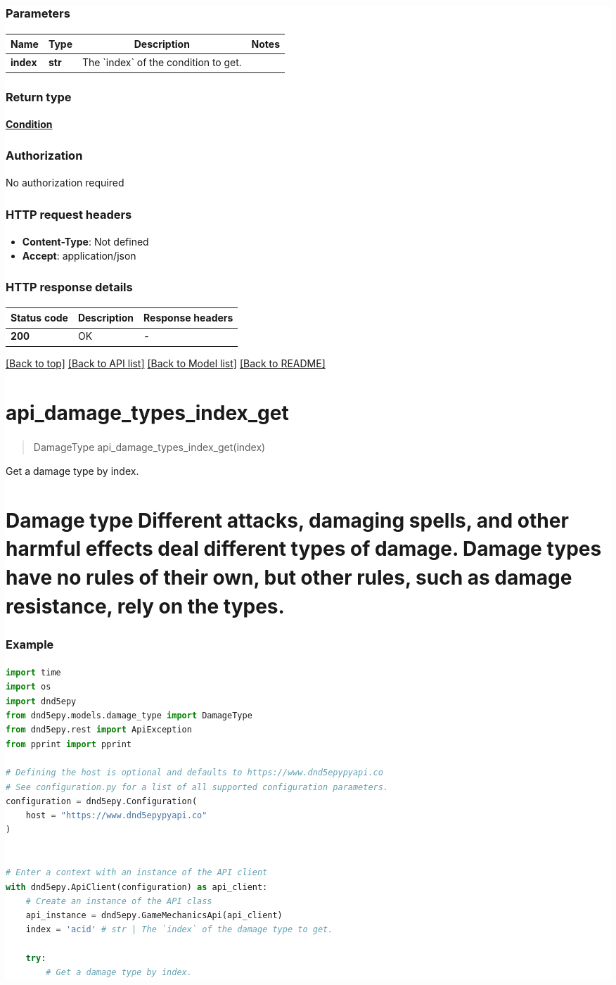 
### Parameters

Name | Type | Description  | Notes
------------- | ------------- | ------------- | -------------
 **index** | **str**| The &#x60;index&#x60; of the condition to get.  | 

### Return type

[**Condition**](Condition.md)

### Authorization

No authorization required

### HTTP request headers

 - **Content-Type**: Not defined
 - **Accept**: application/json

### HTTP response details
| Status code | Description | Response headers |
|-------------|-------------|------------------|
**200** | OK |  -  |

[[Back to top]](#) [[Back to API list]](../README.md#documentation-for-api-endpoints) [[Back to Model list]](../README.md#documentation-for-models) [[Back to README]](../README.md)

# **api_damage_types_index_get**
> DamageType api_damage_types_index_get(index)

Get a damage type by index.

# Damage type  Different attacks, damaging spells, and other harmful effects deal different  types of damage. Damage types have no rules of their own, but other rules,  such as damage resistance, rely on the types. 

### Example

```python
import time
import os
import dnd5epy
from dnd5epy.models.damage_type import DamageType
from dnd5epy.rest import ApiException
from pprint import pprint

# Defining the host is optional and defaults to https://www.dnd5epypyapi.co
# See configuration.py for a list of all supported configuration parameters.
configuration = dnd5epy.Configuration(
    host = "https://www.dnd5epypyapi.co"
)


# Enter a context with an instance of the API client
with dnd5epy.ApiClient(configuration) as api_client:
    # Create an instance of the API class
    api_instance = dnd5epy.GameMechanicsApi(api_client)
    index = 'acid' # str | The `index` of the damage type to get. 

    try:
        # Get a damage type by index.
```